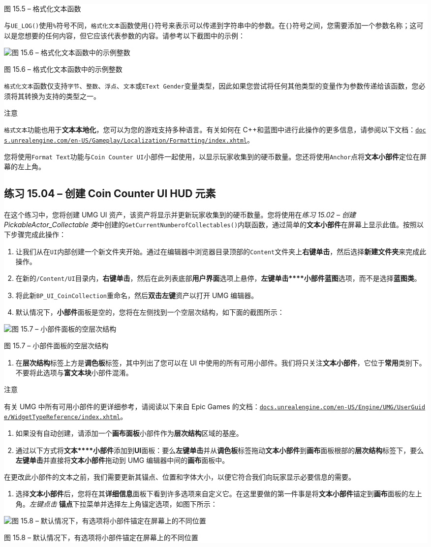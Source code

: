 图 15.5 – 格式化文本函数

与`UE_LOG()`使用`%`符号不同，`格式化文本`函数使用`{}`符号来表示可以传递到字符串中的参数。在`{}`符号之间，您需要添加一个参数名称；这可以是您想要的任何内容，但它应该代表参数的内容。请参考以下截图中的示例：

![图 15.6 – 格式化文本函数中的示例整数](img/Figure_15.06_B18531.jpg)

图 15.6 – 格式化文本函数中的示例整数

`格式化文本`函数仅支持`字节`、`整数`、`浮点`、`文本`或`EText Gender`变量类型，因此如果您尝试将任何其他类型的变量作为参数传递给该函数，您必须将其转换为支持的类型之一。

注意

`格式文本`功能也用于**文本本地化**，您可以为您的游戏支持多种语言。有关如何在 C++和蓝图中进行此操作的更多信息，请参阅以下文档：[`docs.unrealengine.com/en-US/Gameplay/Localization/Formatting/index.xhtml`](https://docs.unrealengine.com/en-US/Gameplay/Localization/Formatting/index.xhtml)。

您将使用`Format Text`功能与`Coin Counter UI`小部件一起使用，以显示玩家收集到的硬币数量。您还将使用`Anchor`点将**文本小部件**定位在屏幕的左上角。

## 练习 15.04 – 创建 Coin Counter UI HUD 元素

在这个练习中，您将创建 UMG UI 资产，该资产将显示并更新玩家收集到的硬币数量。您将使用在*练习 15.02 – 创建 PickableActor_Collectable 类*中创建的`GetCurrentNumberofCollectables()`内联函数，通过简单的**文本小部件**在屏幕上显示此值。按照以下步骤完成此操作：

1.  让我们从在`UI`内部创建一个新文件夹开始。通过在编辑器中浏览器目录顶部的`Content`文件夹上**右键单击**，然后选择**新建文件夹**来完成此操作。

1.  在新的`/Content/UI`目录内，**右键单击**，然后在此列表底部**用户界面**选项上悬停，**左键单击****小部件蓝图**选项，而不是选择**蓝图类**。

1.  将此新`BP_UI_CoinCollection`重命名，然后**双击左键**资产以打开 UMG 编辑器。

1.  默认情况下，**小部件**面板是空的，您将在左侧找到一个空层次结构，如下面的截图所示：

![图 15.7 – 小部件面板的空层次结构](img/Figure_15.07_B18531.jpg)

图 15.7 – 小部件面板的空层次结构

1.  在**层次结构**标签上方是**调色板**标签，其中列出了您可以在 UI 中使用的所有可用小部件。我们将只关注**文本小部件**，它位于**常用**类别下。不要将此选项与**富文本块**小部件混淆。

注意

有关 UMG 中所有可用小部件的更详细参考，请阅读以下来自 Epic Games 的文档：[`docs.unrealengine.com/en-US/Engine/UMG/UserGuide/WidgetTypeReference/index.xhtml`](https://docs.unrealengine.com/en-US/Engine/UMG/UserGuide/WidgetTypeReference/index.xhtml)。

1.  如果没有自动创建，请添加一个**画布面板**小部件作为**层次结构**区域的基座。

1.  通过以下方式将**文本****小部件**添加到**UI**面板：要么**左键单击**并从**调色板**标签拖动**文本小部件**到**画布**面板根部的**层次结构**标签下，要么**左键单击**并直接将**文本小部件**拖动到 UMG 编辑器中间的**画布**面板中。

在更改此小部件的文本之前，我们需要更新其锚点、位置和字体大小，以便它符合我们向玩家显示必要信息的需要。

1.  选择**文本小部件**后，您将在其**详细信息**面板下看到许多选项来自定义它。在这里要做的第一件事是将**文本小部件**锚定到**画布**面板的左上角。*左键点击* **锚点**下拉菜单并选择左上角锚定选项，如图下所示：

![图 15.8 – 默认情况下，有选项将小部件锚定在屏幕上的不同位置](img/Figure_15.08_B18531.jpg)

图 15.8 – 默认情况下，有选项将小部件锚定在屏幕上的不同位置
